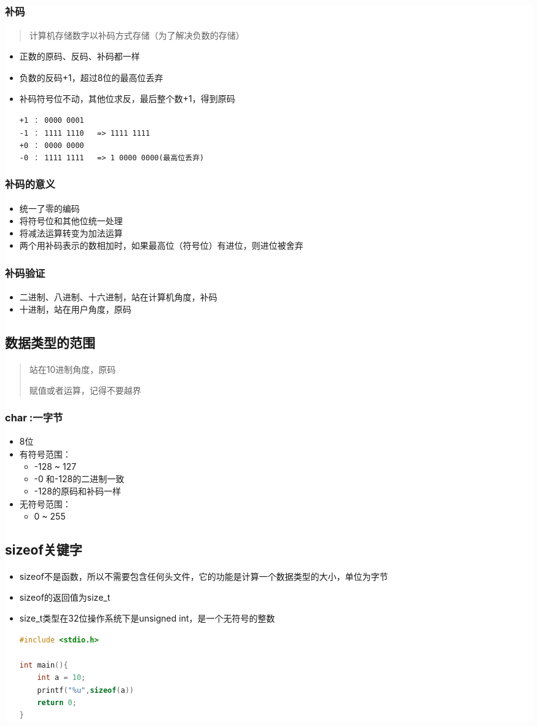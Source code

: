 ### 补码

> 计算机存储数字以补码方式存储（为了解决负数的存储）

- 正数的原码、反码、补码都一样

- 负数的反码+1，超过8位的最高位丢弃

- 补码符号位不动，其他位求反，最后整个数+1，得到原码

  ```
  +1 ： 0000 0001
  -1 ： 1111 1110   => 1111 1111
  +0 ： 0000 0000   
  -0 ： 1111 1111   => 1 0000 0000(最高位丢弃)
  ```

### 补码的意义

- 统一了零的编码
- 将符号位和其他位统一处理
- 将减法运算转变为加法运算
- 两个用补码表示的数相加时，如果最高位（符号位）有进位，则进位被舍弃

### 补码验证

- 二进制、八进制、十六进制，站在计算机角度，补码
- 十进制，站在用户角度，原码

## 数据类型的范围

> 站在10进制角度，原码
>
> 赋值或者运算，记得不要越界

### char :一字节

- 8位
- 有符号范围：
  - -128 ~ 127
  - -0 和-128的二进制一致
  - -128的原码和补码一样
- 无符号范围：
  - 0 ~ 255

## sizeof关键字

- sizeof不是函数，所以不需要包含任何头文件，它的功能是计算一个数据类型的大小，单位为字节

- sizeof的返回值为size_t

- size_t类型在32位操作系统下是unsigned int，是一个无符号的整数

  ```c
  #include <stdio.h>
  
  int main(){
      int a = 10;
      printf("%u",sizeof(a))
      return 0;
  }
  ```

